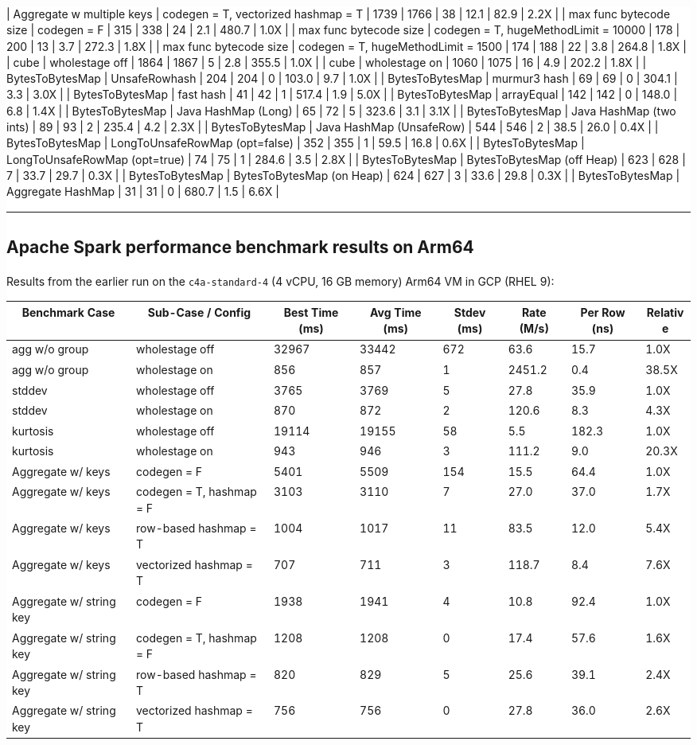 | Aggregate w multiple keys | codegen = T, vectorized hashmap = T  | 1739               | 1766              | 38             | 12.1           | 82.9             | 2.2X         |
| max func bytecode size    | codegen = F                          | 315                | 338               | 24             | 2.1            | 480.7            | 1.0X         |
| max func bytecode size    | codegen = T, hugeMethodLimit = 10000 | 178                | 200               | 13             | 3.7            | 272.3            | 1.8X         |
| max func bytecode size    | codegen = T, hugeMethodLimit = 1500  | 174                | 188               | 22             | 3.8            | 264.8            | 1.8X         |
| cube                      | wholestage off                       | 1864               | 1867              | 5              | 2.8            | 355.5            | 1.0X         |
| cube                      | wholestage on                        | 1060               | 1075              | 16             | 4.9            | 202.2            | 1.8X         |
| BytesToBytesMap           | UnsafeRowhash                        | 204                | 204               | 0              | 103.0          | 9.7              | 1.0X         |
| BytesToBytesMap           | murmur3 hash                         | 69                 | 69                | 0              | 304.1          | 3.3              | 3.0X         |
| BytesToBytesMap           | fast hash                            | 41                 | 42                | 1              | 517.4          | 1.9              | 5.0X         |
| BytesToBytesMap           | arrayEqual                           | 142                | 142               | 0              | 148.0          | 6.8              | 1.4X         |
| BytesToBytesMap           | Java HashMap (Long)                  | 65                 | 72                | 5              | 323.6          | 3.1              | 3.1X         |
| BytesToBytesMap           | Java HashMap (two ints)              | 89                 | 93                | 2              | 235.4          | 4.2              | 2.3X         |
| BytesToBytesMap           | Java HashMap (UnsafeRow)             | 544                | 546               | 2              | 38.5           | 26.0             | 0.4X         |
| BytesToBytesMap           | LongToUnsafeRowMap (opt=false)       | 352                | 355               | 1              | 59.5           | 16.8             | 0.6X         |
| BytesToBytesMap           | LongToUnsafeRowMap (opt=true)        | 74                 | 75                | 1              | 284.6          | 3.5              | 2.8X         |
| BytesToBytesMap           | BytesToBytesMap (off Heap)           | 623                | 628               | 7              | 33.7           | 29.7             | 0.3X         |
| BytesToBytesMap           | BytesToBytesMap (on Heap)            | 624                | 627               | 3              | 33.6           | 29.8             | 0.3X         |
| BytesToBytesMap           | Aggregate HashMap                    | 31                 | 31                | 0              | 680.7          | 1.5              | 6.6X         |

---

## Apache Spark performance benchmark results on Arm64
Results from the earlier run on the `c4a-standard-4` (4 vCPU, 16 GB memory) Arm64 VM in GCP (RHEL 9):

| Benchmark Case             | Sub-Case / Config        | Best Time (ms) | Avg Time (ms) | Stdev (ms) | Rate (M/s) | Per Row (ns) | Relative |
|----------------------------|--------------------------|----------------|----------------|------------|-------------|----------------|-----------|
| agg w/o group              | wholestage off           | 32967          | 33442          | 672        | 63.6        | 15.7           | 1.0X      |
| agg w/o group              | wholestage on            | 856            | 857            | 1          | 2451.2      | 0.4            | 38.5X     |
| stddev                     | wholestage off           | 3765           | 3769           | 5          | 27.8        | 35.9           | 1.0X       |
| stddev                     | wholestage on            | 870            | 872            | 2          | 120.6       | 8.3            | 4.3X       |
| kurtosis                   | wholestage off           | 19114          | 19155          | 58         | 5.5         | 182.3          | 1.0X       |
| kurtosis                   | wholestage on            | 943            | 946            | 3          | 111.2       | 9.0            | 20.3X      |
| Aggregate w/ keys          | codegen = F              | 5401           | 5509           | 154        | 15.5        | 64.4           | 1.0X     |
| Aggregate w/ keys          | codegen = T, hashmap = F | 3103           | 3110           | 7          | 27.0        | 37.0           | 1.7X      |
| Aggregate w/ keys          | row-based hashmap = T    | 1004           | 1017           | 11         | 83.5        | 12.0           | 5.4X       |
| Aggregate w/ keys          | vectorized hashmap = T   | 707            | 711            | 3          | 118.7       | 8.4            | 7.6X      |
| Aggregate w/ string key    | codegen = F              | 1938           | 1941           | 4          | 10.8        | 92.4           | 1.0X      |
| Aggregate w/ string key    | codegen = T, hashmap = F | 1208           | 1208           | 0          | 17.4        | 57.6           | 1.6X      |
| Aggregate w/ string key    | row-based hashmap = T    | 820            | 829            | 5          | 25.6        | 39.1           | 2.4X      |
| Aggregate w/ string key    | vectorized hashmap = T   | 756            | 756            | 0          | 27.8        | 36.0           | 2.6X       |